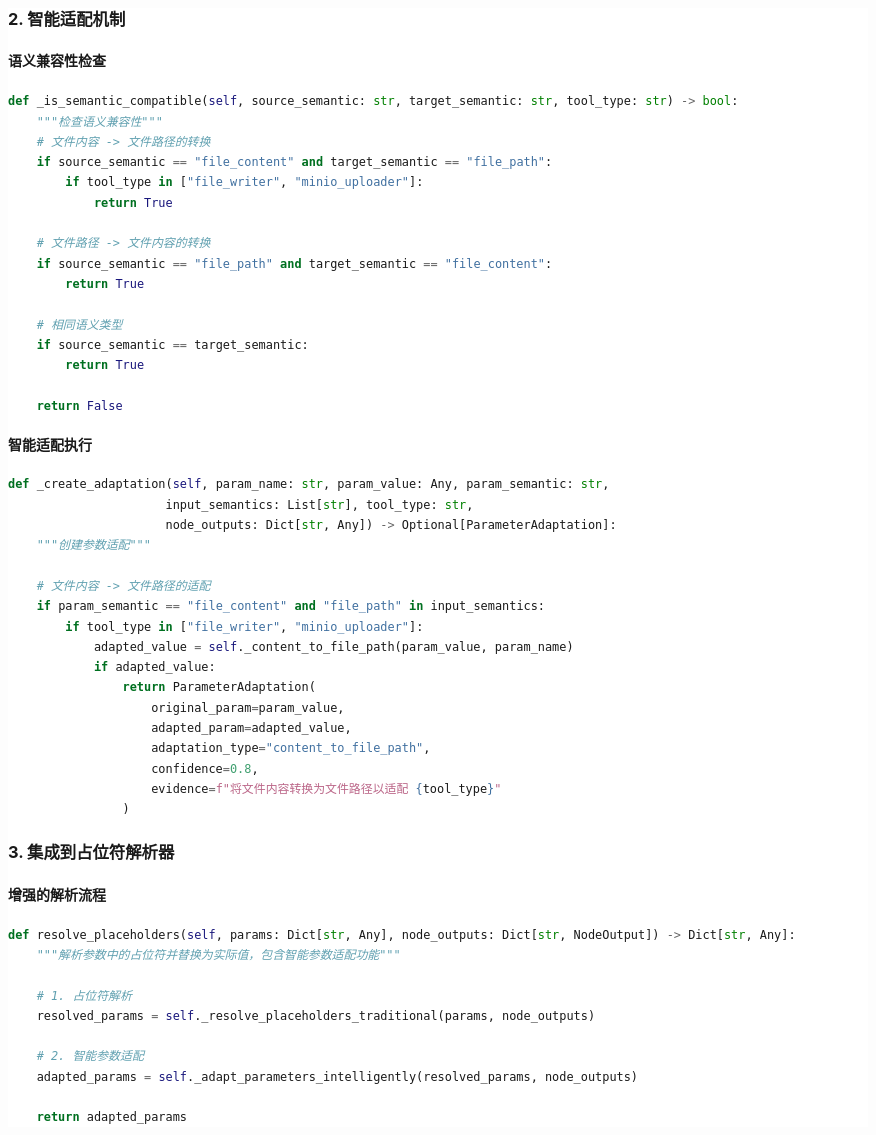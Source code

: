 ### 2. 智能适配机制

#### 语义兼容性检查
```python
def _is_semantic_compatible(self, source_semantic: str, target_semantic: str, tool_type: str) -> bool:
    """检查语义兼容性"""
    # 文件内容 -> 文件路径的转换
    if source_semantic == "file_content" and target_semantic == "file_path":
        if tool_type in ["file_writer", "minio_uploader"]:
            return True
    
    # 文件路径 -> 文件内容的转换
    if source_semantic == "file_path" and target_semantic == "file_content":
        return True
    
    # 相同语义类型
    if source_semantic == target_semantic:
        return True
    
    return False
```

#### 智能适配执行
```python
def _create_adaptation(self, param_name: str, param_value: Any, param_semantic: str,
                      input_semantics: List[str], tool_type: str, 
                      node_outputs: Dict[str, Any]) -> Optional[ParameterAdaptation]:
    """创建参数适配"""
    
    # 文件内容 -> 文件路径的适配
    if param_semantic == "file_content" and "file_path" in input_semantics:
        if tool_type in ["file_writer", "minio_uploader"]:
            adapted_value = self._content_to_file_path(param_value, param_name)
            if adapted_value:
                return ParameterAdaptation(
                    original_param=param_value,
                    adapted_param=adapted_value,
                    adaptation_type="content_to_file_path",
                    confidence=0.8,
                    evidence=f"将文件内容转换为文件路径以适配 {tool_type}"
                )
```

### 3. 集成到占位符解析器

#### 增强的解析流程
```python
def resolve_placeholders(self, params: Dict[str, Any], node_outputs: Dict[str, NodeOutput]) -> Dict[str, Any]:
    """解析参数中的占位符并替换为实际值，包含智能参数适配功能"""
    
    # 1. 占位符解析
    resolved_params = self._resolve_placeholders_traditional(params, node_outputs)
    
    # 2. 智能参数适配
    adapted_params = self._adapt_parameters_intelligently(resolved_params, node_outputs)
    
    return adapted_params
```
